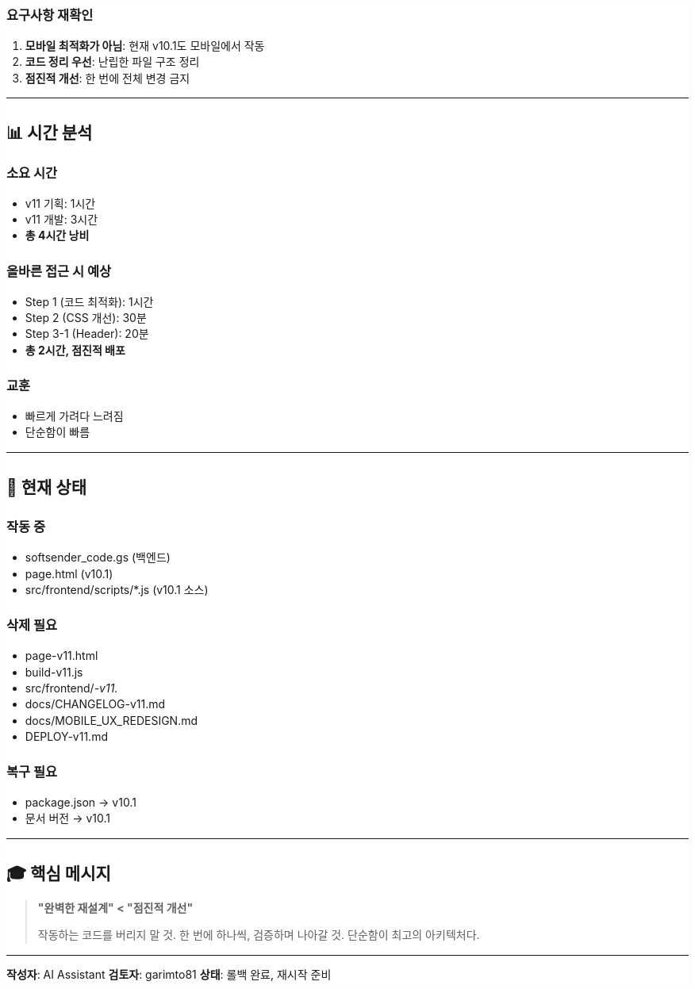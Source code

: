 ### 요구사항 재확인
1. **모바일 최적화가 아님**: 현재 v10.1도 모바일에서 작동
2. **코드 정리 우선**: 난립한 파일 구조 정리
3. **점진적 개선**: 한 번에 전체 변경 금지

---

## 📊 시간 분석

### 소요 시간
- v11 기획: 1시간
- v11 개발: 3시간
- **총 4시간 낭비**

### 올바른 접근 시 예상
- Step 1 (코드 최적화): 1시간
- Step 2 (CSS 개선): 30분
- Step 3-1 (Header): 20분
- **총 2시간, 점진적 배포**

### 교훈
- 빠르게 가려다 느려짐
- 단순함이 빠름

---

## 🔄 현재 상태

### 작동 중
- softsender_code.gs (백엔드)
- page.html (v10.1)
- src/frontend/scripts/*.js (v10.1 소스)

### 삭제 필요
- page-v11.html
- build-v11.js
- src/frontend/*-v11.*
- docs/CHANGELOG-v11.md
- docs/MOBILE_UX_REDESIGN.md
- DEPLOY-v11.md

### 복구 필요
- package.json → v10.1
- 문서 버전 → v10.1

---

## 🎓 핵심 메시지

> **"완벽한 재설계" < "점진적 개선"**
>
> 작동하는 코드를 버리지 말 것.
> 한 번에 하나씩, 검증하며 나아갈 것.
> 단순함이 최고의 아키텍처다.

---

**작성자**: AI Assistant
**검토자**: garimto81
**상태**: 롤백 완료, 재시작 준비
